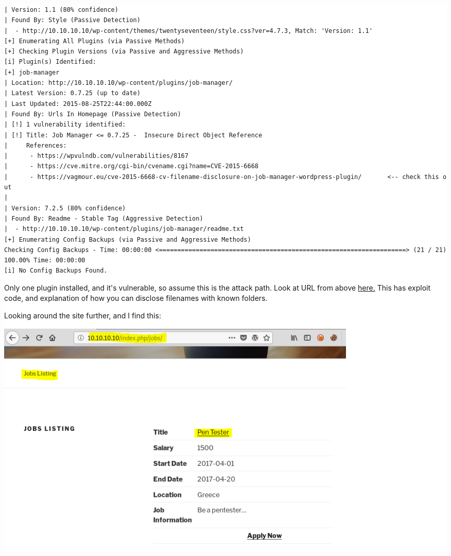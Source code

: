 ```text
| Version: 1.1 (80% confidence)
| Found By: Style (Passive Detection)
|  - http://10.10.10.10/wp-content/themes/twentyseventeen/style.css?ver=4.7.3, Match: 'Version: 1.1'
[+] Enumerating All Plugins (via Passive Methods)
[+] Checking Plugin Versions (via Passive and Aggressive Methods)
[i] Plugin(s) Identified:
[+] job-manager
| Location: http://10.10.10.10/wp-content/plugins/job-manager/
| Latest Version: 0.7.25 (up to date)
| Last Updated: 2015-08-25T22:44:00.000Z
| Found By: Urls In Homepage (Passive Detection)
| [!] 1 vulnerability identified:
| [!] Title: Job Manager <= 0.7.25 -  Insecure Direct Object Reference
|     References:
|      - https://wpvulndb.com/vulnerabilities/8167
|      - https://cve.mitre.org/cgi-bin/cvename.cgi?name=CVE-2015-6668
|      - https://vagmour.eu/cve-2015-6668-cv-filename-disclosure-on-job-manager-wordpress-plugin/       <-- check this out
|
| Version: 7.2.5 (80% confidence)
| Found By: Readme - Stable Tag (Aggressive Detection)
|  - http://10.10.10.10/wp-content/plugins/job-manager/readme.txt
[+] Enumerating Config Backups (via Passive and Aggressive Methods)
Checking Config Backups - Time: 00:00:00 <===================================================================> (21 / 21) 100.00% Time: 00:00:00
[i] No Config Backups Found.
```

Only one plugin installed, and it's vulnerable, so assume this is the attack path. Look at URL from above [here.](https://vagmour.eu/cve-2015-6668-cv-filename-disclosure-on-job-manager-wordpress-plugin)
This has exploit code, and explanation of how you can disclose filenames with known folders.

Looking around the site further, and I find this:

![tenten-jobs](/assets/images/2020-07-29-22-22-56.png)
